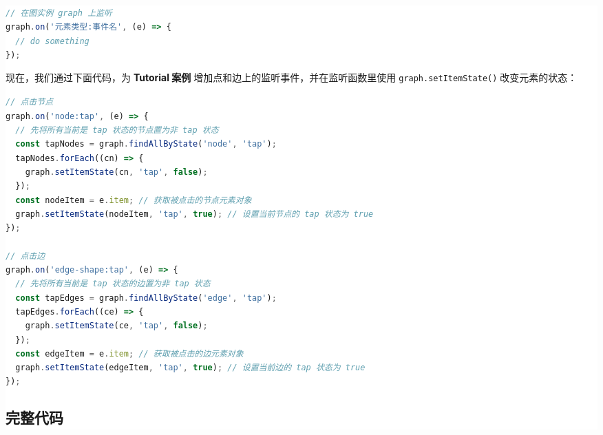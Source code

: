 ```javascript
// 在图实例 graph 上监听
graph.on('元素类型:事件名', (e) => {
  // do something
});
```

现在，我们通过下面代码，为 **Tutorial 案例** 增加点和边上的监听事件，并在监听函数里使用 `graph.setItemState()` 改变元素的状态：

```javascript
// 点击节点
graph.on('node:tap', (e) => {
  // 先将所有当前是 tap 状态的节点置为非 tap 状态
  const tapNodes = graph.findAllByState('node', 'tap');
  tapNodes.forEach((cn) => {
    graph.setItemState(cn, 'tap', false);
  });
  const nodeItem = e.item; // 获取被点击的节点元素对象
  graph.setItemState(nodeItem, 'tap', true); // 设置当前节点的 tap 状态为 true
});

// 点击边
graph.on('edge-shape:tap', (e) => {
  // 先将所有当前是 tap 状态的边置为非 tap 状态
  const tapEdges = graph.findAllByState('edge', 'tap');
  tapEdges.forEach((ce) => {
    graph.setItemState(ce, 'tap', false);
  });
  const edgeItem = e.item; // 获取被点击的边元素对象
  graph.setItemState(edgeItem, 'tap', true); // 设置当前边的 tap 状态为 true
});
```

## 完整代码

<iframe src="https://herbox-embed.alipay.com/p/f6/tutorial-behavior?editorSlider=expand&previewZoom=100&defaultOpenedFiles=pages/index/index.js" width="100%" height=800/>
